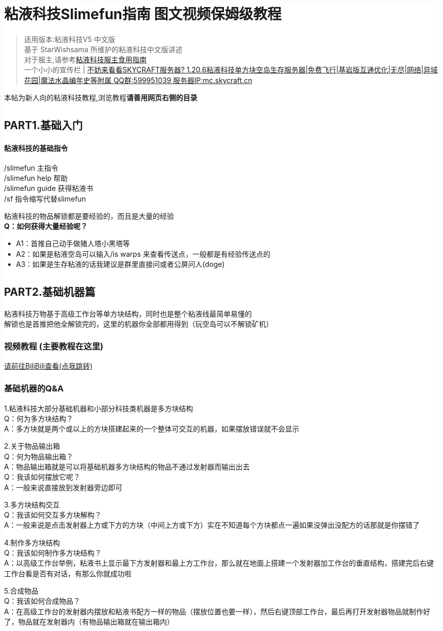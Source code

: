 #  粘液科技Slimefun指南 图文视频保姆级教程

> 适用版本:粘液科技V5 中文版  
> 基于 StarWishsama 所维护的粘液科技中文版讲述  
> 对于服主,请参考[粘液科技服主食用指南](https://mc.cutelittlesky.cn/slimefun/)  
> 一个小小的宣传栏 | [不妨来看看SKYCRAFT服务器? 1.20.6粘液科技单方块空岛生存服务器|免费飞行|基岩版互通优化|无尽|网络|异域花园|魔法水晶编年史等附属 QQ群:599951039 服务器IP:mc.skycraft.cn](https://docs.skycraft.cn/oneblock)  

本帖为新人向的粘液科技教程,浏览教程**请善用网页右侧的目录**


## PART1.基础入门  
  
#### 粘液科技的基础指令  
/slimefun 主指令  
/slimefun help 帮助  
/slimefun guide 获得粘液书  
/sf 指令缩写代替slimefun  
  
粘液科技的物品解锁都是要经验的，而且是大量的经验  
**Q：如何获得大量经验呢？**  
- A1：首推自己动手做猪人塔小黑塔等  
- A2：如果是粘液空岛可以输入/is warps 来查看传送点，一般都是有经验传送点的  
- A3：如果是生存粘液的话我建议是群里直接问或者公屏问人(doge)  
## PART2.基础机器篇  
  
粘液科技万物基于高级工作台等单方块结构，同时也是整个粘液线最简单易懂的  
解锁也是首推把他全解锁完的，这里的机器你全部都用得到（玩空岛可以不解锁矿机）  
### 视频教程 (主要教程在这里)  
[请前往BiliBili查看(点我跳转)](https://www.bilibili.com/video/BV1Mu411j7TW)  

### 基础机器的Q&A  
1.粘液科技大部分基础机器和小部分科技类机器是多方块结构  
Q：何为多方块结构？  
A：多方块就是两个或以上的方块搭建起来的一个整体可交互的机器，如果摆放错误就不会显示  
  
2.关于物品输出箱  
Q：何为物品输出箱？  
A：物品输出箱就是可以将基础机器多方块结构的物品不通过发射器而输出出去  
Q：我该如何摆放它呢？  
A：一般来说直接放到发射器旁边即可  

3.多方块结构交互  
Q：我该如何交互多方块解构？  
A：一般来说是点击发射器上方或下方的方块（中间上方或下方）实在不知道每个方块都点一遍如果没弹出没配方的话那就是你摆错了  

4.制作多方块结构  
Q：我该如何制作多方块结构？  
A：以高级工作台举例，粘液书上显示最下方发射器和最上方工作台，那么就在地面上搭建一个发射器加工作台的垂直结构，搭建完后右键工作台看是否有对话，有那么你就成功啦  
  
5.合成物品  
Q：我该如何合成物品？  
A：在高级工作台的发射器内摆放和粘液书配方一样的物品（摆放位置也要一样），然后右键顶部工作台，最后再打开发射器物品就制作好了，物品就在发射器内（有物品输出箱就在输出箱内）  
  